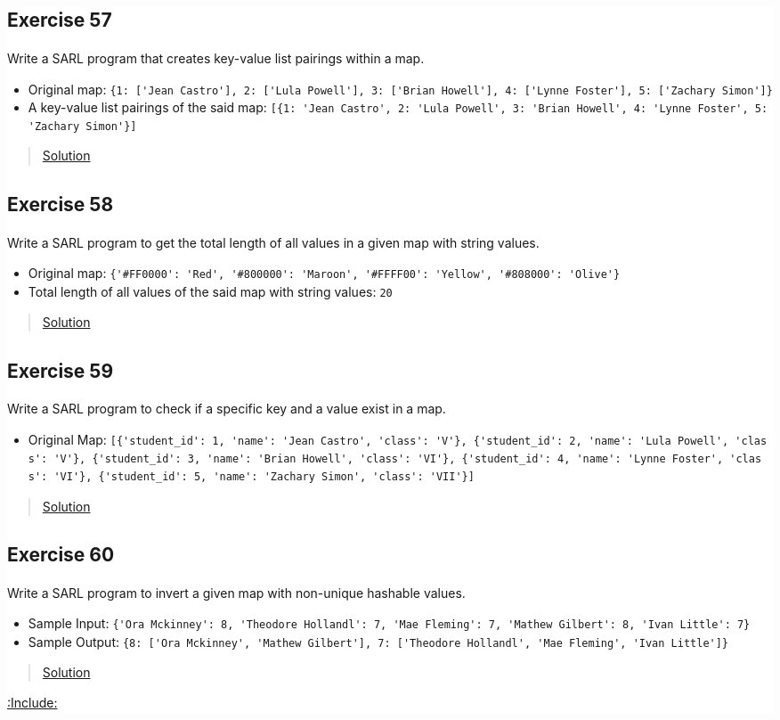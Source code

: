 ## Exercise 57

Write a SARL program that creates key-value list pairings within a map.

* Original map: `{1: ['Jean Castro'], 2: ['Lula Powell'], 3: ['Brian Howell'], 4: ['Lynne Foster'], 5: ['Zachary Simon']}`
* A key-value list pairings of the said map: `[{1: 'Jean Castro', 2: 'Lula Powell', 3: 'Brian Howell', 4: 'Lynne Foster', 5: 'Zachary Simon'}]`

> [Solution](IntroductionMapAnswers.md#exercise-57)


## Exercise 58

Write a SARL program to get the total length of all values in a given map with string values.

* Original map: `{'#FF0000': 'Red', '#800000': 'Maroon', '#FFFF00': 'Yellow', '#808000': 'Olive'}`
* Total length of all values of the said map with string values: `20`

> [Solution](IntroductionMapAnswers.md#exercise-58)


## Exercise 59

Write a SARL program to check if a specific key and a value exist in a map.

* Original Map: `[{'student_id': 1, 'name': 'Jean Castro', 'class': 'V'}, {'student_id': 2, 'name': 'Lula Powell', 'class': 'V'}, {'student_id': 3, 'name': 'Brian Howell', 'class': 'VI'}, {'student_id': 4, 'name': 'Lynne Foster', 'class': 'VI'}, {'student_id': 5, 'name': 'Zachary Simon', 'class': 'VII'}]`

> [Solution](IntroductionMapAnswers.md#exercise-59)


## Exercise 60

Write a SARL program to invert a given map with non-unique hashable values.

* Sample Input: `{'Ora Mckinney': 8, 'Theodore Hollandl': 7, 'Mae Fleming': 7, 'Mathew Gilbert': 8, 'Ivan Little': 7}`
* Sample Output: `{8: ['Ora Mckinney', 'Mathew Gilbert'], 7: ['Theodore Hollandl', 'Mae Fleming', 'Ivan Little']}`

> [Solution](IntroductionMapAnswers.md#exercise-60)


[:Include:](../legal.inc)
